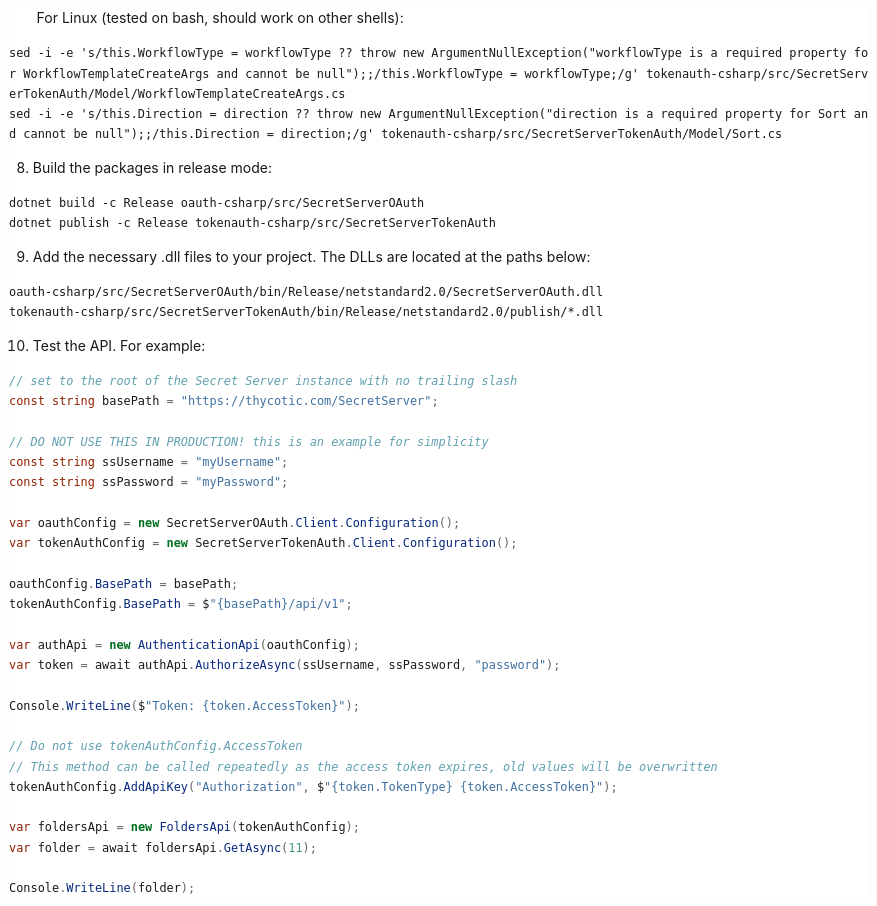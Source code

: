 &nbsp;&nbsp;&nbsp;&nbsp;&nbsp;&nbsp;&nbsp;For Linux (tested on bash, should work on other shells):

```shellscript
sed -i -e 's/this.WorkflowType = workflowType ?? throw new ArgumentNullException("workflowType is a required property for WorkflowTemplateCreateArgs and cannot be null");;/this.WorkflowType = workflowType;/g' tokenauth-csharp/src/SecretServerTokenAuth/Model/WorkflowTemplateCreateArgs.cs
sed -i -e 's/this.Direction = direction ?? throw new ArgumentNullException("direction is a required property for Sort and cannot be null");;/this.Direction = direction;/g' tokenauth-csharp/src/SecretServerTokenAuth/Model/Sort.cs
```

8. Build the packages in release mode:

```shellscript
dotnet build -c Release oauth-csharp/src/SecretServerOAuth
dotnet publish -c Release tokenauth-csharp/src/SecretServerTokenAuth
```

9. Add the necessary .dll files to your project. The DLLs are located at the paths below:

```
oauth-csharp/src/SecretServerOAuth/bin/Release/netstandard2.0/SecretServerOAuth.dll
tokenauth-csharp/src/SecretServerTokenAuth/bin/Release/netstandard2.0/publish/*.dll
```

10. Test the API. For example:

```csharp
// set to the root of the Secret Server instance with no trailing slash
const string basePath = "https://thycotic.com/SecretServer";

// DO NOT USE THIS IN PRODUCTION! this is an example for simplicity
const string ssUsername = "myUsername";
const string ssPassword = "myPassword";

var oauthConfig = new SecretServerOAuth.Client.Configuration();
var tokenAuthConfig = new SecretServerTokenAuth.Client.Configuration();

oauthConfig.BasePath = basePath;
tokenAuthConfig.BasePath = $"{basePath}/api/v1";

var authApi = new AuthenticationApi(oauthConfig);
var token = await authApi.AuthorizeAsync(ssUsername, ssPassword, "password");

Console.WriteLine($"Token: {token.AccessToken}");

// Do not use tokenAuthConfig.AccessToken
// This method can be called repeatedly as the access token expires, old values will be overwritten
tokenAuthConfig.AddApiKey("Authorization", $"{token.TokenType} {token.AccessToken}");

var foldersApi = new FoldersApi(tokenAuthConfig);
var folder = await foldersApi.GetAsync(11);

Console.WriteLine(folder);
```
